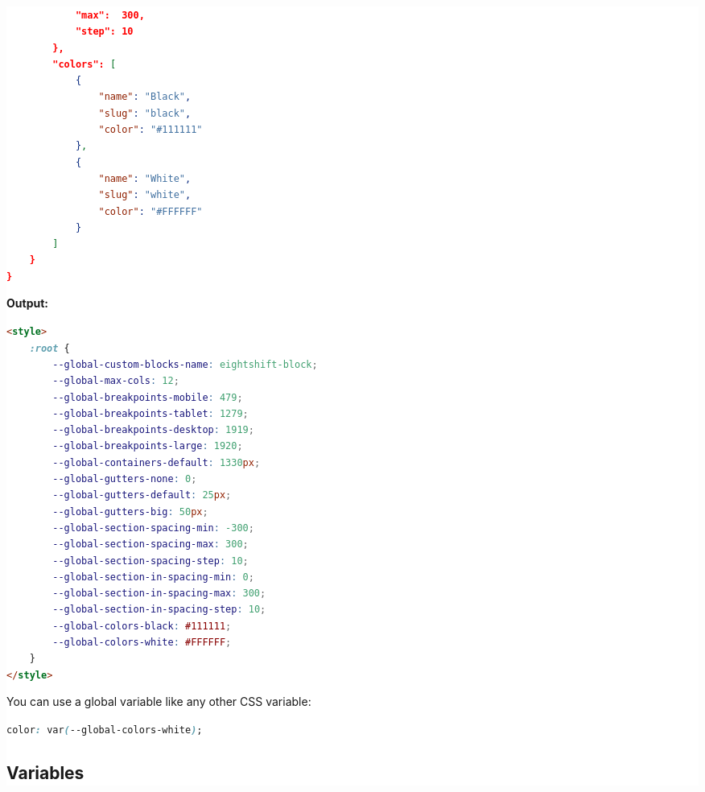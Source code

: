 ```json
			"max":  300,
			"step": 10
		},
		"colors": [
			{
				"name": "Black",
				"slug": "black",
				"color": "#111111"
			},
			{
				"name": "White",
				"slug": "white",
				"color": "#FFFFFF"
			}
		]
	}
}
```

**Output:**
```html
<style>
	:root {
		--global-custom-blocks-name: eightshift-block;
		--global-max-cols: 12;
		--global-breakpoints-mobile: 479;
		--global-breakpoints-tablet: 1279;
		--global-breakpoints-desktop: 1919;
		--global-breakpoints-large: 1920;
		--global-containers-default: 1330px;
		--global-gutters-none: 0;
		--global-gutters-default: 25px;
		--global-gutters-big: 50px;
		--global-section-spacing-min: -300;
		--global-section-spacing-max: 300;
		--global-section-spacing-step: 10;
		--global-section-in-spacing-min: 0;
		--global-section-in-spacing-max: 300;
		--global-section-in-spacing-step: 10;
		--global-colors-black: #111111;
		--global-colors-white: #FFFFFF;
	}
</style>
```

You can use a global variable like any other CSS variable:
```css
color: var(--global-colors-white);
```

## Variables
